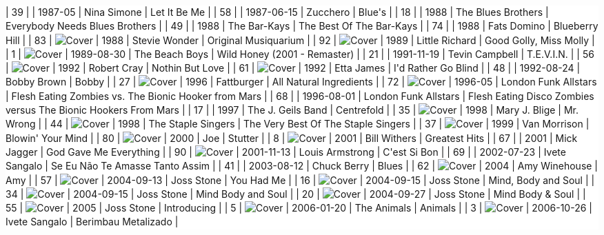 | 39 |  | 1987-05 | Nina Simone | Let It Be Me |
| 58 |  | 1987-06-15 | Zucchero | Blue's |
| 18 |  | 1988 | The Blues Brothers | Everybody Needs Blues Brothers |
| 49 |  | 1988 | The Bar-Kays | The Best Of The Bar-Kays |
| 74 |  | 1988 | Fats Domino | Blueberry Hill |
| 83 | ![Cover](https://i.discogs.com/2aVFSnF-1dITZajspt4iD45t8NKIG4HmnzP6hK6sFOc/rs:fit/g:sm/q:40/h:150/w:150/czM6Ly9kaXNjb2dz/LWRhdGFiYXNlLWlt/YWdlcy9SLTE1MDIx/NjY2LTE1ODU2MDgy/MjYtNzA2Ni5qcGVn.jpeg) | 1988 | Stevie Wonder | Original Musiquarium |
| 92 | ![Cover](https://i.discogs.com/rYm-V6mAGXZHgZ7e1EsIEvPIBn_0cfk76PDMubt069Y/rs:fit/g:sm/q:40/h:150/w:150/czM6Ly9kaXNjb2dz/LWRhdGFiYXNlLWlt/YWdlcy9SLTQ3MTQ1/MjItMTM3MzE0NjE2/NS05Nzk0LmpwZWc.jpeg) | 1989 | Little Richard | Good Golly, Miss Molly |
| 1 | ![Cover](https://i.discogs.com/ASCPIG2kEO4l4zfnAm_JRxegk98ASr8p7WYaANOjdSw/rs:fit/g:sm/q:40/h:150/w:150/czM6Ly9kaXNjb2dz/LWRhdGFiYXNlLWlt/YWdlcy9SLTQ1NjYy/NTQtMTYxOTA0Mzk4/NS05NTgwLmpwZWc.jpeg) | 1989-08-30 | The Beach Boys | Wild Honey (2001 - Remaster) |
| 21 |  | 1991-11-19 | Tevin Campbell | T.E.V.I.N. |
| 56 | ![Cover](https://i.discogs.com/4uPYKtsN60kT0mUOKsJX4KwDdFDcvLke4Tld9VXr1os/rs:fit/g:sm/q:40/h:150/w:150/czM6Ly9kaXNjb2dz/LWRhdGFiYXNlLWlt/YWdlcy9SLTE3MzAz/NzEtMTIzOTY1OTYw/NS5qcGVn.jpeg) | 1992 | Robert Cray | Nothin But Love |
| 61 | ![Cover](https://i.discogs.com/-MfiCGPA2A_0Q70BBhWE1JyJ4MtfjGUgg0-MMDCAlUw/rs:fit/g:sm/q:40/h:150/w:150/czM6Ly9kaXNjb2dz/LWRhdGFiYXNlLWlt/YWdlcy9SLTEzMjk2/MjQtMTU4MTUyMDYw/OC04OTA5LmpwZWc.jpeg) | 1992 | Etta James | I'd Rather Go Blind |
| 48 |  | 1992-08-24 | Bobby Brown | Bobby |
| 27 | ![Cover](https://i.discogs.com/14HiOR-TNK7DmPaF5fu0dJJT6bSZBCxemI_ozDdcjCc/rs:fit/g:sm/q:40/h:150/w:150/czM6Ly9kaXNjb2dz/LWRhdGFiYXNlLWlt/YWdlcy9SLTcwMTY5/NDYtMTQzMTc2OTI4/Ny0xNzAwLmpwZWc.jpeg) | 1996 | Fattburger | All Natural Ingredients |
| 72 | ![Cover](https://i.discogs.com/isPY8DREh5TzgCt6t3b3l3rZR5w8PA8qJcQ40q-Pncs/rs:fit/g:sm/q:40/h:150/w:150/czM6Ly9kaXNjb2dz/LWRhdGFiYXNlLWlt/YWdlcy9SLTIxNTcy/ODctMTI5NjExNzAx/NS5qcGVn.jpeg) | 1996-05 | London Funk Allstars | Flesh Eating Zombies vs. The Bionic Hooker from Mars |
| 68 |  | 1996-08-01 | London Funk Allstars | Flesh Eating Disco Zombies versus The Bionic Hookers From Mars |
| 17 |  | 1997 | The J. Geils Band | Centrefold |
| 35 | ![Cover](https://i.discogs.com/UGaTBvh9BnJ1bxQiVKk41aE6yjp-60xTqoaBEaUrXb4/rs:fit/g:sm/q:40/h:150/w:150/czM6Ly9kaXNjb2dz/LWRhdGFiYXNlLWlt/YWdlcy9SLTM1MTU5/NzQtMTMzMzU0MTkx/My5qcGVn.jpeg) | 1998 | Mary J. Blige | Mr. Wrong |
| 44 | ![Cover](https://i.discogs.com/fPnVeh9il26_jWf2QU0LhrJt21vSHV_UmKNyaoT5C20/rs:fit/g:sm/q:40/h:150/w:150/czM6Ly9kaXNjb2dz/LWRhdGFiYXNlLWlt/YWdlcy9SLTM3MTg4/MzYtMTQwMzI3NTUx/Mi02MTM3LmpwZWc.jpeg) | 1998 | The Staple Singers | The Very Best Of The Staple Singers |
| 37 | ![Cover](https://lastfm.freetls.fastly.net/i/u/34s/ffecc36ae0c88be6573d709e0a23f308.png) | 1999 | Van Morrison | Blowin' Your Mind |
| 80 | ![Cover](https://i.discogs.com/uu29wqkyotnQ8BVzTcZWJf51xgrs2wwmu6PyxsT_jxg/rs:fit/g:sm/q:40/h:150/w:150/czM6Ly9kaXNjb2dz/LWRhdGFiYXNlLWlt/YWdlcy9SLTYzNjg1/My0xNTg2OTc2ODQ2/LTgwOTIucG5n.jpeg) | 2000 | Joe | Stutter |
| 8 | ![Cover](https://i.discogs.com/5BSTngZOKrnXO8sgW45f0QIWzZDo2siG_funanXEnqg/rs:fit/g:sm/q:40/h:150/w:150/czM6Ly9kaXNjb2dz/LWRhdGFiYXNlLWlt/YWdlcy9SLTE2MDQy/NjYxLTE2MDI0MTY2/MzMtNDIwNC5qcGVn.jpeg) | 2001 | Bill Withers | Greatest Hits |
| 67 |  | 2001 | Mick Jagger | God Gave Me Everything |
| 90 | ![Cover](https://i.discogs.com/7Ih2y5lLht6GH3JNTa6iZqfwPSsnYZ7qqbm6ViyXqhg/rs:fit/g:sm/q:40/h:150/w:150/czM6Ly9kaXNjb2dz/LWRhdGFiYXNlLWlt/YWdlcy9SLTMxNjY2/NTktMTMxODc3OTU4/My5qcGVn.jpeg) | 2001-11-13 | Louis Armstrong | C'est Si Bon |
| 69 |  | 2002-07-23 | Ivete Sangalo | Se Eu Não Te Amasse Tanto Assim |
| 41 |  | 2003-08-12 | Chuck Berry | Blues |
| 62 | ![Cover](https://i.discogs.com/Slt96ViV_J1o3KYictXhMxRIhRJ62wKy4Mjfzx1oM-k/rs:fit/g:sm/q:40/h:150/w:150/czM6Ly9kaXNjb2dz/LWRhdGFiYXNlLWlt/YWdlcy9SLTc5Mzk5/ODItMTQ1MjA4MDAz/OC03NzczLmpwZWc.jpeg) | 2004 | Amy Winehouse  | Amy |
| 57 | ![Cover](https://i.discogs.com/QCySYLDkXDsYAU0cfRGKSDvUu2Kty-LSDQFxmC1RVd4/rs:fit/g:sm/q:40/h:150/w:150/czM6Ly9kaXNjb2dz/LWRhdGFiYXNlLWlt/YWdlcy9SLTMzOTYx/OTUtMTUyNDk0NTU1/My0xOTY5LmpwZWc.jpeg) | 2004-09-13 | Joss Stone | You Had Me |
| 16 | ![Cover](https://i.discogs.com/9rKRkOeuE4kNjVu_SM9iWwup9Dwyf-OEjuMH_cDndC4/rs:fit/g:sm/q:40/h:150/w:150/czM6Ly9kaXNjb2dz/LWRhdGFiYXNlLWlt/YWdlcy9SLTQxMDY1/MDctMTM2OTU4NjA2/NS05MDI1LmpwZWc.jpeg) | 2004-09-15 | Joss Stone | Mind, Body and Soul |
| 34 | ![Cover](https://i.discogs.com/bpKd2-dRPVcHeXkaxcCt4mdt5SrDFn6vxaiDFpgQWtI/rs:fit/g:sm/q:40/h:150/w:150/czM6Ly9kaXNjb2dz/LWRhdGFiYXNlLWlt/YWdlcy9SLTQzNDg5/Mi0xMTY4ODg3NDA0/LmpwZWc.jpeg) | 2004-09-15 | Joss Stone | Mind Body and Soul |
| 20 | ![Cover](https://i.discogs.com/CBf-XSjtrCidDATLmQTIouV3ueJMTChxt_GmmN1msug/rs:fit/g:sm/q:40/h:150/w:150/czM6Ly9kaXNjb2dz/LWRhdGFiYXNlLWlt/YWdlcy9SLTc1MzIy/NS0xMzEzMDg0NTc2/LmpwZWc.jpeg) | 2004-09-27 | Joss Stone | Mind Body &amp; Soul |
| 55 | ![Cover](https://i.discogs.com/eZrIxeNS_tZGWmbaOg-SV0YWbXhezMRIfhZw9cQO6iE/rs:fit/g:sm/q:40/h:150/w:150/czM6Ly9kaXNjb2dz/LWRhdGFiYXNlLWlt/YWdlcy9SLTIyMTQ4/MjAtMTQ5NTc0NzY2/Ni01MzE4LmpwZWc.jpeg) | 2005 | Joss Stone | Introducing |
| 5 | ![Cover](https://i.discogs.com/Uo8ZOHhZGq73kkaVIDVSg5BsmJvD78c96jokkWZq37g/rs:fit/g:sm/q:40/h:150/w:150/czM6Ly9kaXNjb2dz/LWRhdGFiYXNlLWlt/YWdlcy9SLTc5ODQy/MTQtMTUxMDQ4NTcy/Ni02NjUzLmpwZWc.jpeg) | 2006-01-20 | The Animals | Animals |
| 3 | ![Cover](https://i.discogs.com/_D2fs2Fy8c1FYX6vdFSDEEpezaVw3RN5iowp0hVgJvY/rs:fit/g:sm/q:40/h:150/w:150/czM6Ly9kaXNjb2dz/LWRhdGFiYXNlLWlt/YWdlcy9SLTUwOTMw/MjktMTM4NDI3OTk0/NS05NjAxLmpwZWc.jpeg) | 2006-10-26 | Ivete Sangalo | Berimbau Metalizado |